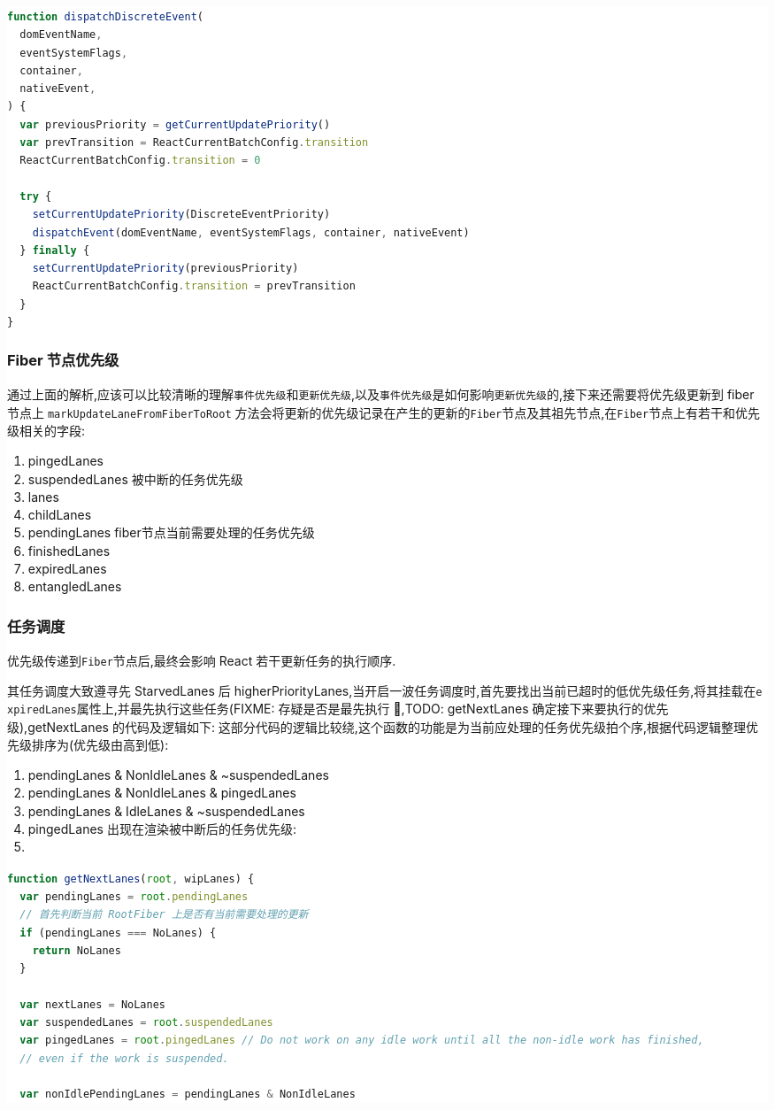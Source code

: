 ```js
function dispatchDiscreteEvent(
  domEventName,
  eventSystemFlags,
  container,
  nativeEvent,
) {
  var previousPriority = getCurrentUpdatePriority()
  var prevTransition = ReactCurrentBatchConfig.transition
  ReactCurrentBatchConfig.transition = 0

  try {
    setCurrentUpdatePriority(DiscreteEventPriority)
    dispatchEvent(domEventName, eventSystemFlags, container, nativeEvent)
  } finally {
    setCurrentUpdatePriority(previousPriority)
    ReactCurrentBatchConfig.transition = prevTransition
  }
}
```

### Fiber 节点优先级

通过上面的解析,应该可以比较清晰的理解`事件优先级`和`更新优先级`,以及`事件优先级`是如何影响`更新优先级`的,接下来还需要将优先级更新到 fiber 节点上
`markUpdateLaneFromFiberToRoot` 方法会将更新的优先级记录在产生的更新的`Fiber`节点及其祖先节点,在`Fiber`节点上有若干和优先级相关的字段:

1. pingedLanes
2. suspendedLanes 被中断的任务优先级
3. lanes
4. childLanes
5. pendingLanes fiber节点当前需要处理的任务优先级
6. finishedLanes
7. expiredLanes
8. entangledLanes

### 任务调度

优先级传递到`Fiber`节点后,最终会影响 React 若干更新任务的执行顺序.

其任务调度大致遵寻先 StarvedLanes 后 higherPriorityLanes,当开启一波任务调度时,首先要找出当前已超时的低优先级任务,将其挂载在`expiredLanes`属性上,并最先执行这些任务(FIXME: 存疑是否是最先执行 🤨,TODO: getNextLanes 确定接下来要执行的优先级),getNextLanes 的代码及逻辑如下:
这部分代码的逻辑比较绕,这个函数的功能是为当前应处理的任务优先级拍个序,根据代码逻辑整理优先级排序为(优先级由高到低):
1. pendingLanes & NonIdleLanes & ~suspendedLanes
2. pendingLanes & NonIdleLanes & pingedLanes
3. pendingLanes & IdleLanes & ~suspendedLanes
4. pingedLanes
出现在渲染被中断后的任务优先级:
5. 


```js
function getNextLanes(root, wipLanes) {
  var pendingLanes = root.pendingLanes
  // 首先判断当前 RootFiber 上是否有当前需要处理的更新
  if (pendingLanes === NoLanes) {
    return NoLanes
  }

  var nextLanes = NoLanes
  var suspendedLanes = root.suspendedLanes
  var pingedLanes = root.pingedLanes // Do not work on any idle work until all the non-idle work has finished,
  // even if the work is suspended.

  var nonIdlePendingLanes = pendingLanes & NonIdleLanes

```